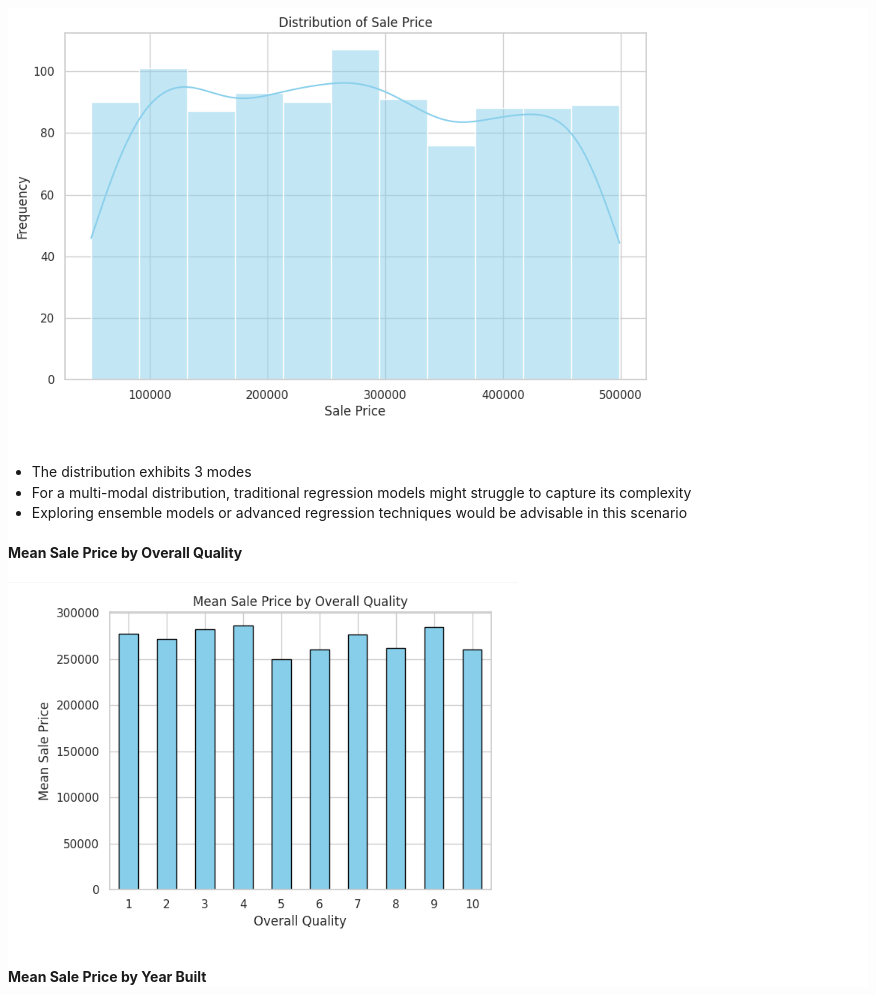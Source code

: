 ![Sale Price Distribution](https://github.com/AdibaShaikh000/house_price_assessment/blob/main/resources/data_visualization/sale_price_distribution.PNG)
- The distribution exhibits 3 modes
- For a multi-modal distribution, traditional regression models might struggle to capture its complexity
- Exploring ensemble models or advanced regression techniques would be advisable in this scenario

#### Mean Sale Price by Overall Quality
![Mean Sale Price by Overall Quality](https://github.com/AdibaShaikh000/house_price_assessment/blob/main/resources/data_visualization/mean_sale_price_by_overall_quality.PNG)


#### Mean Sale Price by Year Built